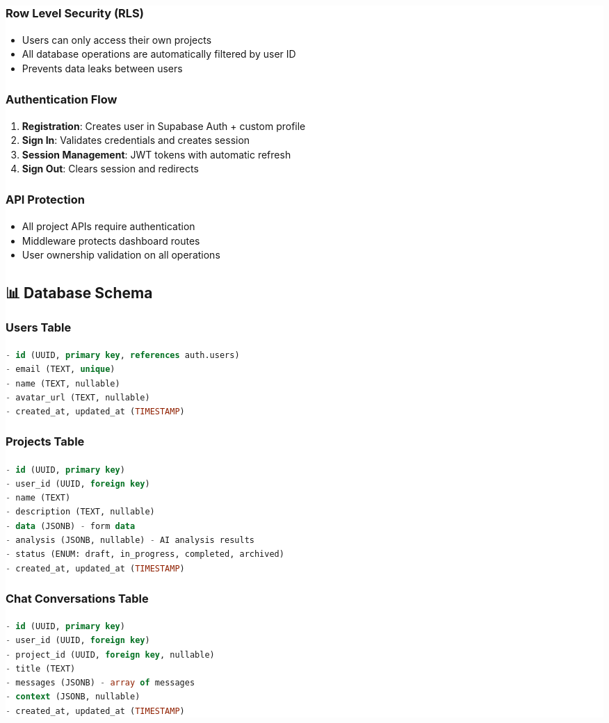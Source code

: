 ### Row Level Security (RLS)

- Users can only access their own projects
- All database operations are automatically filtered by user ID
- Prevents data leaks between users

### Authentication Flow

1. **Registration**: Creates user in Supabase Auth + custom profile
2. **Sign In**: Validates credentials and creates session
3. **Session Management**: JWT tokens with automatic refresh
4. **Sign Out**: Clears session and redirects

### API Protection

- All project APIs require authentication
- Middleware protects dashboard routes
- User ownership validation on all operations

## 📊 Database Schema

### Users Table
```sql
- id (UUID, primary key, references auth.users)
- email (TEXT, unique)
- name (TEXT, nullable)
- avatar_url (TEXT, nullable)
- created_at, updated_at (TIMESTAMP)
```

### Projects Table
```sql
- id (UUID, primary key)
- user_id (UUID, foreign key)
- name (TEXT)
- description (TEXT, nullable)
- data (JSONB) - form data
- analysis (JSONB, nullable) - AI analysis results
- status (ENUM: draft, in_progress, completed, archived)
- created_at, updated_at (TIMESTAMP)
```

### Chat Conversations Table
```sql
- id (UUID, primary key)
- user_id (UUID, foreign key)
- project_id (UUID, foreign key, nullable)
- title (TEXT)
- messages (JSONB) - array of messages
- context (JSONB, nullable)
- created_at, updated_at (TIMESTAMP)
```
